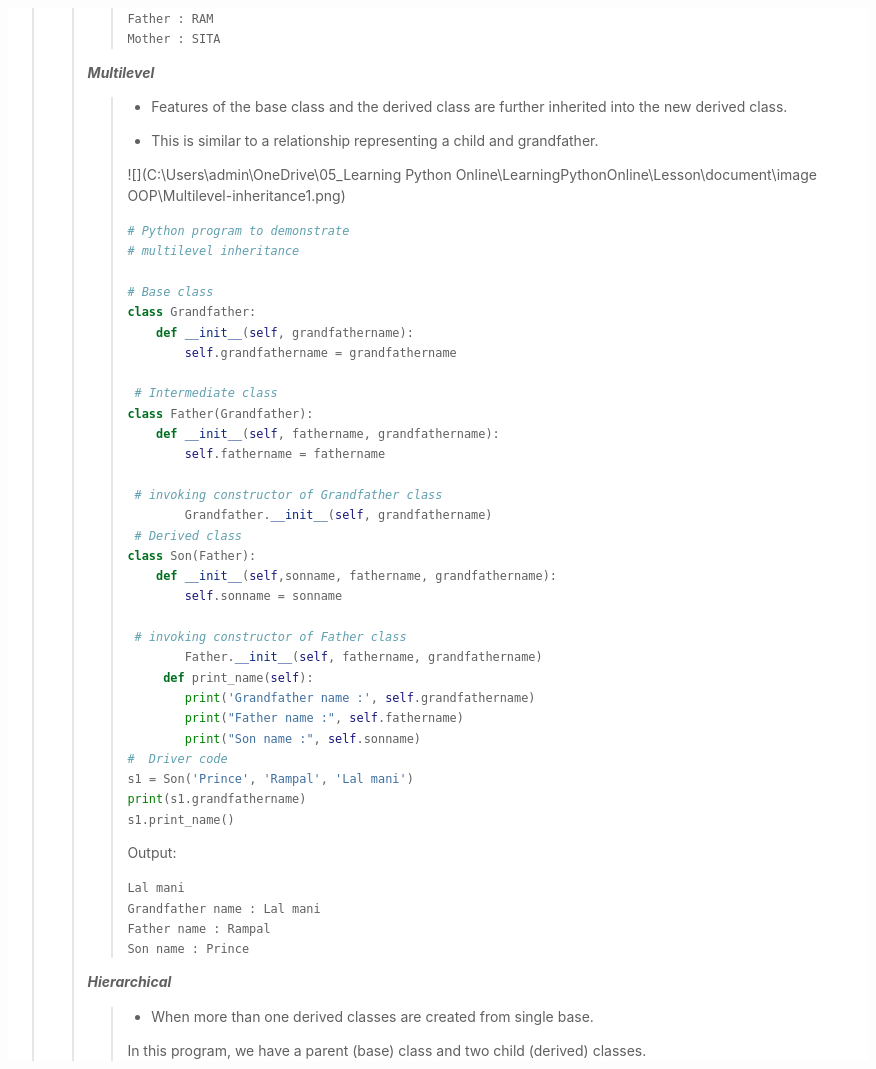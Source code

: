 > > >
> > >  ```txt
> > >  Father : RAM
> > >  Mother : SITA
> > >  ```
> >
> > ***Multilevel***
> >
> > >+ Features of the base class and the derived class are further inherited into the new derived class.
> > >
> > >+ This is similar to a relationship representing a child and grandfather.
> > >
> > >  ![](C:\Users\admin\OneDrive\05_Learning Python Online\LearningPythonOnline\Lesson\document\image OOP\Multilevel-inheritance1.png)
> > >
> > >  ```python
> > >  # Python program to demonstrate
> > >  # multilevel inheritance
> > >   
> > >  # Base class
> > >  class Grandfather:
> > >      def __init__(self, grandfathername):
> > >          self.grandfathername = grandfathername
> > >          
> > >   # Intermediate class
> > >  class Father(Grandfather):
> > >      def __init__(self, fathername, grandfathername):
> > >          self.fathername = fathername
> > >          
> > >   # invoking constructor of Grandfather class
> > >          Grandfather.__init__(self, grandfathername)
> > >   # Derived class
> > >  class Son(Father):
> > >      def __init__(self,sonname, fathername, grandfathername):
> > >          self.sonname = sonname
> > >          
> > >   # invoking constructor of Father class
> > >          Father.__init__(self, fathername, grandfathername)
> > >    	def print_name(self):
> > >          print('Grandfather name :', self.grandfathername)
> > >          print("Father name :", self.fathername)
> > >          print("Son name :", self.sonname)
> > >  #  Driver code
> > >  s1 = Son('Prince', 'Rampal', 'Lal mani')
> > >  print(s1.grandfathername)
> > >  s1.print_name()
> > >  ```
> > >
> > >  Output:
> > >
> > >  ```txt
> > >  Lal mani
> > >  Grandfather name : Lal mani
> > >  Father name : Rampal
> > >  Son name : Prince
> > >  ```
> >
> > ***Hierarchical***
> >
> > >+ When more than one derived classes are created from single base.
> > >
> > >  In this program, we have a parent (base) class and two child (derived) classes.
> > >